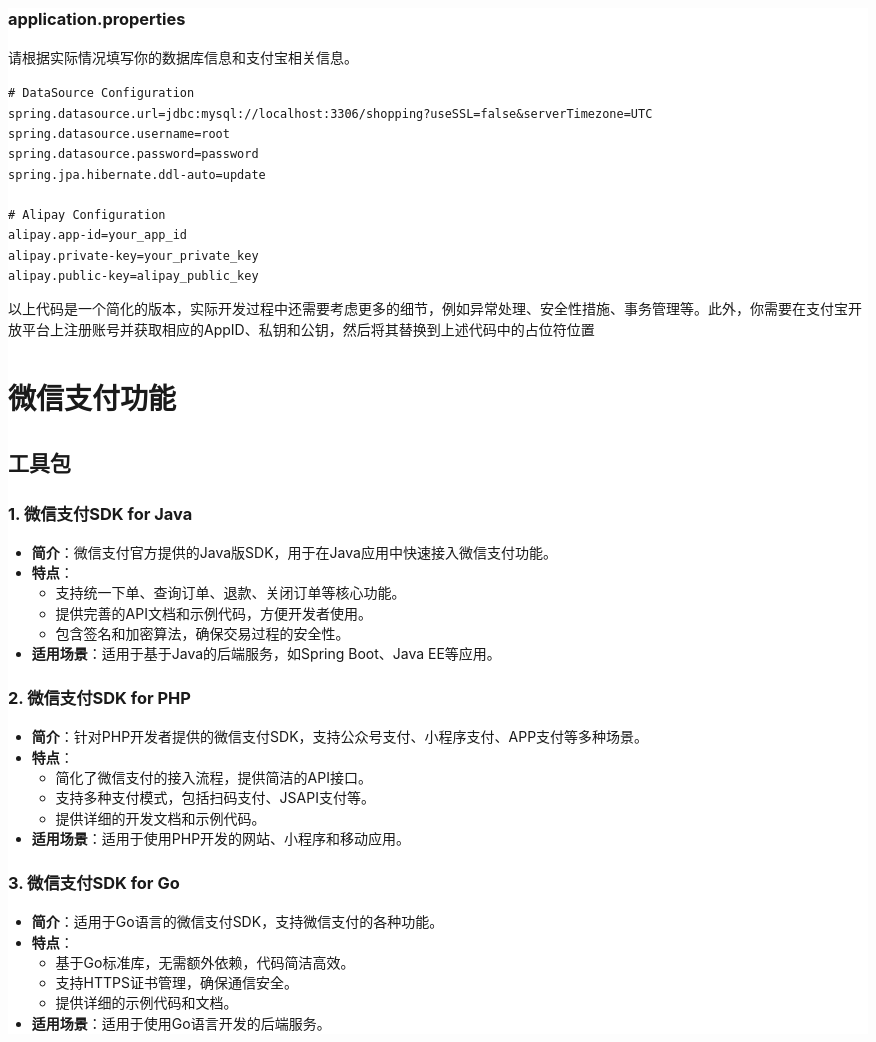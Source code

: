 ### application.properties

请根据实际情况填写你的数据库信息和支付宝相关信息。
```
```
```
# DataSource Configuration
spring.datasource.url=jdbc:mysql://localhost:3306/shopping?useSSL=false&serverTimezone=UTC
spring.datasource.username=root
spring.datasource.password=password
spring.jpa.hibernate.ddl-auto=update

# Alipay Configuration
alipay.app-id=your_app_id
alipay.private-key=your_private_key
alipay.public-key=alipay_public_key
```

以上代码是一个简化的版本，实际开发过程中还需要考虑更多的细节，例如异常处理、安全性措施、事务管理等。此外，你需要在支付宝开放平台上注册账号并获取相应的AppID、私钥和公钥，然后将其替换到上述代码中的占位符位置



# 微信支付功能
## 工具包
### 1. **微信支付SDK for Java**

- **简介**：微信支付官方提供的Java版SDK，用于在Java应用中快速接入微信支付功能。
- **特点**：
  - 支持统一下单、查询订单、退款、关闭订单等核心功能。
  - 提供完善的API文档和示例代码，方便开发者使用。
  - 包含签名和加密算法，确保交易过程的安全性。
- **适用场景**：适用于基于Java的后端服务，如Spring Boot、Java EE等应用。

### 2. **微信支付SDK for PHP**

- **简介**：针对PHP开发者提供的微信支付SDK，支持公众号支付、小程序支付、APP支付等多种场景。
- **特点**：
  - 简化了微信支付的接入流程，提供简洁的API接口。
  - 支持多种支付模式，包括扫码支付、JSAPI支付等。
  - 提供详细的开发文档和示例代码。
- **适用场景**：适用于使用PHP开发的网站、小程序和移动应用。

### 3. **微信支付SDK for Go**

- **简介**：适用于Go语言的微信支付SDK，支持微信支付的各种功能。
- **特点**：
  - 基于Go标准库，无需额外依赖，代码简洁高效。
  - 支持HTTPS证书管理，确保通信安全。
  - 提供详细的示例代码和文档。
- **适用场景**：适用于使用Go语言开发的后端服务。
